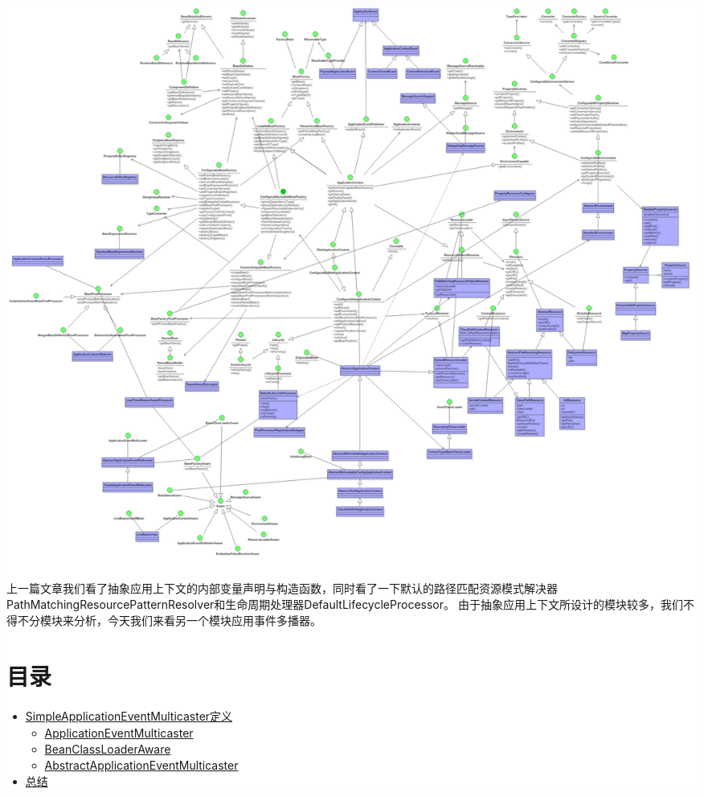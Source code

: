 ![DefaultLifecycleProcessor](/image/spring-context/DefaultLifecycleProcessor.png)

[抽象应用上下文]:https://donaldhan.github.io/spring-framework/2018/01/04/AbstractApplicationContext%E6%BA%90%E7%A0%81%E8%A7%A3%E6%9E%90%E7%AC%AC%E4%B8%89%E8%AE%B2.html "抽象应用上下文第三讲"

上一篇文章我们看了抽象应用上下文的内部变量声明与构造函数，同时看了一下默认的路径匹配资源模式解决器PathMatchingResourcePatternResolver和生命周期处理器DefaultLifecycleProcessor。
由于抽象应用上下文所设计的模块较多，我们不得不分模块来分析，今天我们来看另一个模块应用事件多播器。


# 目录
* [SimpleApplicationEventMulticaster定义](simpleapplicationeventmulticaster定义)
    * [ApplicationEventMulticaster](#applicationeventmulticaster)
    * [BeanClassLoaderAware](#beanclassloaderaware)
    * [AbstractApplicationEventMulticaster](#abstractapplicationeventmulticaster)
* [总结](#总结)
